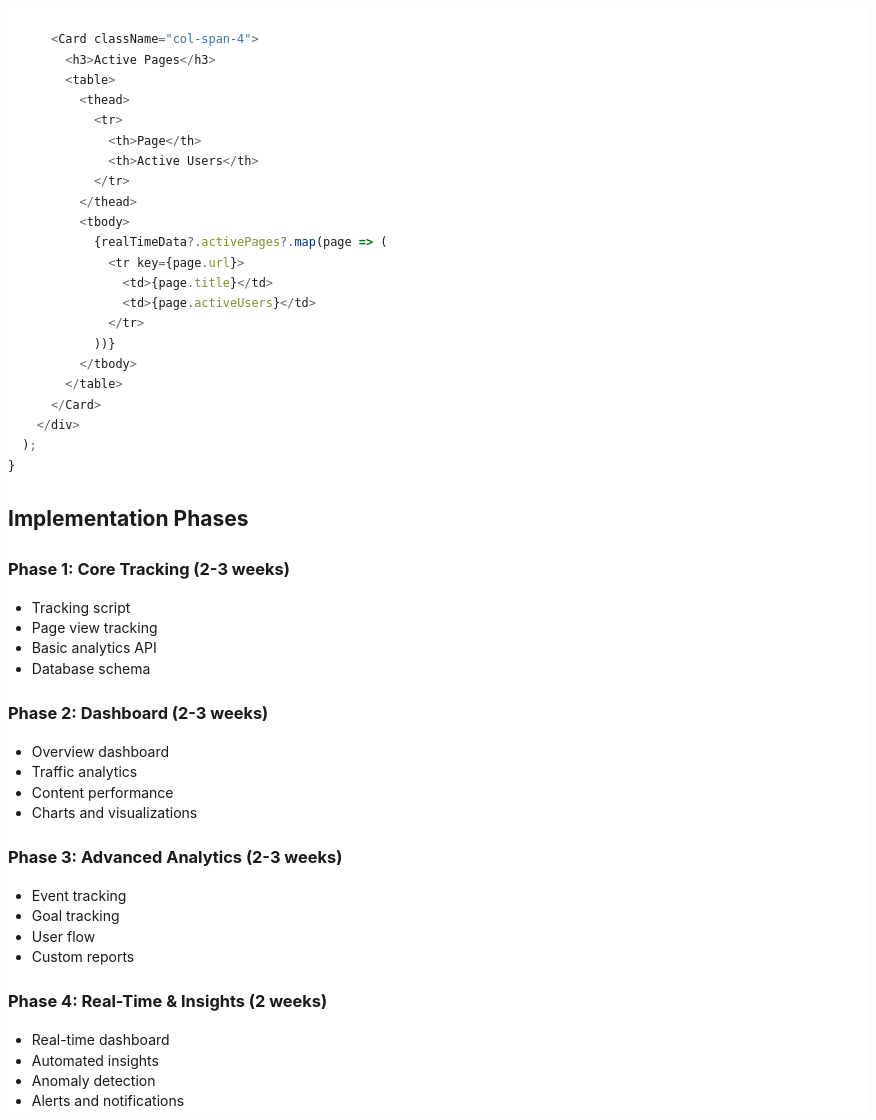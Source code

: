 ```typescript
      
      <Card className="col-span-4">
        <h3>Active Pages</h3>
        <table>
          <thead>
            <tr>
              <th>Page</th>
              <th>Active Users</th>
            </tr>
          </thead>
          <tbody>
            {realTimeData?.activePages?.map(page => (
              <tr key={page.url}>
                <td>{page.title}</td>
                <td>{page.activeUsers}</td>
              </tr>
            ))}
          </tbody>
        </table>
      </Card>
    </div>
  );
}
```

## Implementation Phases

### Phase 1: Core Tracking (2-3 weeks)
- Tracking script
- Page view tracking
- Basic analytics API
- Database schema

### Phase 2: Dashboard (2-3 weeks)
- Overview dashboard
- Traffic analytics
- Content performance
- Charts and visualizations

### Phase 3: Advanced Analytics (2-3 weeks)
- Event tracking
- Goal tracking
- User flow
- Custom reports

### Phase 4: Real-Time & Insights (2 weeks)
- Real-time dashboard
- Automated insights
- Anomaly detection
- Alerts and notifications
